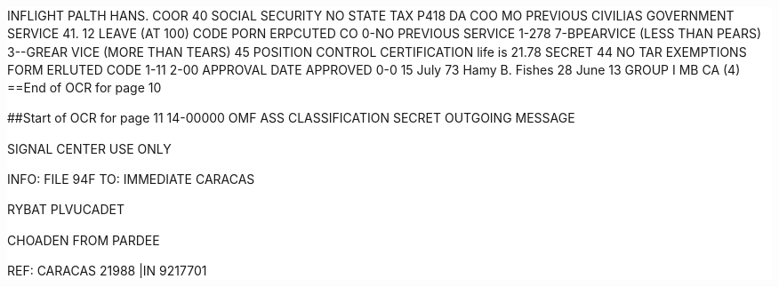 INFLIGHT
PALTH HANS. COOR
40 SOCIAL SECURITY NO
STATE TAX P418
DA COO
MO
PREVIOUS CIVILIAS GOVERNMENT SERVICE
41.
12 LEAVE (AT
100)
CODE
PORN ERPCUTED CO
0-NO PREVIOUS SERVICE
1-278
7-BPEARVICE (LESS THAN PEARS)
3--GREAR VICE (MORE THAN TEARS)
45 POSITION CONTROL CERTIFICATION
life is 21.78
SECRET
44
NO TAR EXEMPTIONS
FORM ERLUTED CODE
1-11
2-00
APPROVAL
DATE APPROVED
0-0
15 July 73
Hamy B. Fishes 28 June 13
GROUP I
MB CA
(4)
==End of OCR for page 10

##Start of OCR for page 11
14-00000
OMF
ASS
CLASSIFICATION
SECRET
OUTGOING MESSAGE

SIGNAL CENTER USE ONLY

INFO: FILE
94F
TO: IMMEDIATE CARACAS

RYBAT PLVUCADET

CHOADEN FROM PARDEE

REF: CARACAS 21988 |IN 9217701
